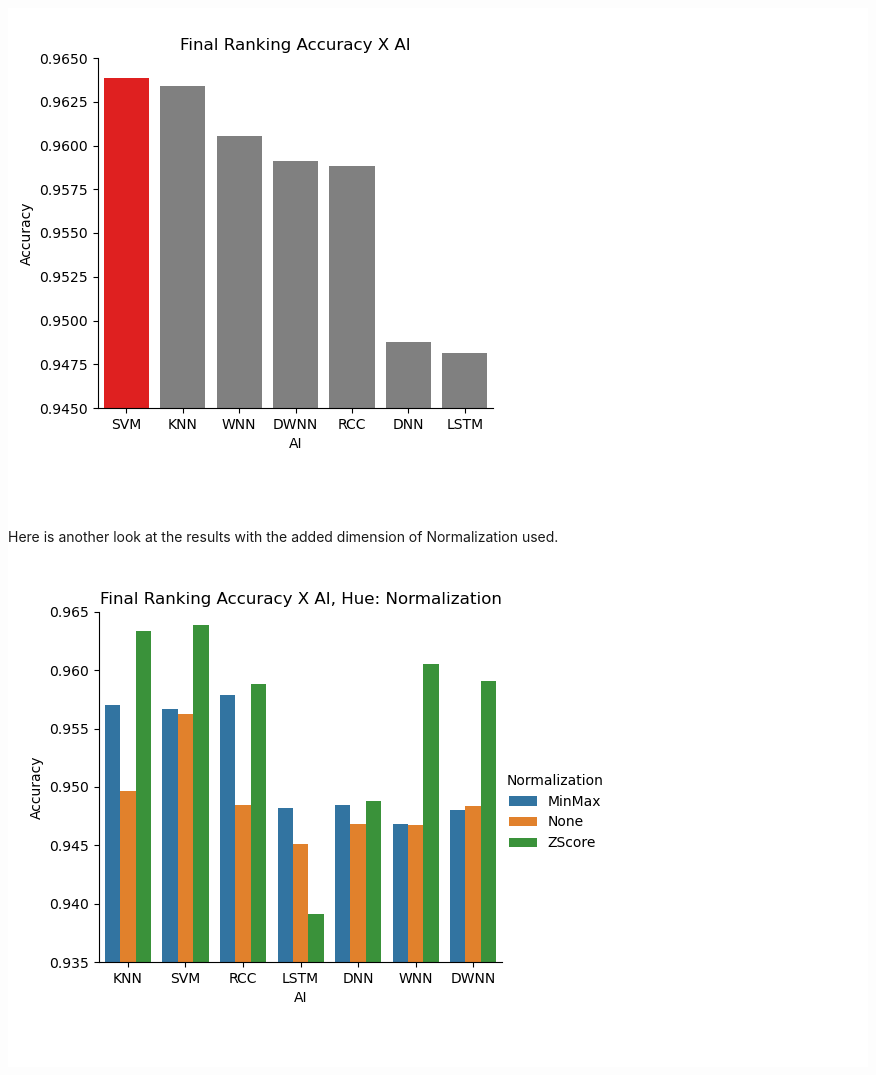 ![](<analysis/FinalRanking.AccuracyXAI.png>)

Here is another look at the results with the added dimension of Normalization used.

![](<analysis/FinalRanking.AccuracyXAIHNormalization.png>)
